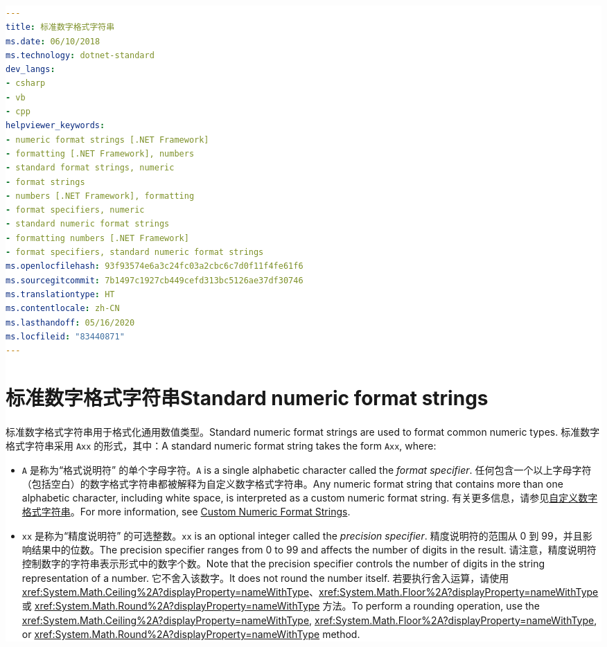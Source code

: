 ```yaml
---
title: 标准数字格式字符串
ms.date: 06/10/2018
ms.technology: dotnet-standard
dev_langs:
- csharp
- vb
- cpp
helpviewer_keywords:
- numeric format strings [.NET Framework]
- formatting [.NET Framework], numbers
- standard format strings, numeric
- format strings
- numbers [.NET Framework], formatting
- format specifiers, numeric
- standard numeric format strings
- formatting numbers [.NET Framework]
- format specifiers, standard numeric format strings
ms.openlocfilehash: 93f93574e6a3c24fc03a2cbc6c7d0f11f4fe61f6
ms.sourcegitcommit: 7b1497c1927cb449cefd313bc5126ae37df30746
ms.translationtype: HT
ms.contentlocale: zh-CN
ms.lasthandoff: 05/16/2020
ms.locfileid: "83440871"
---
```

# <a name="standard-numeric-format-strings"></a><span data-ttu-id="63b9e-102">标准数字格式字符串</span><span class="sxs-lookup"><span data-stu-id="63b9e-102">Standard numeric format strings</span></span>

<span data-ttu-id="63b9e-103">标准数字格式字符串用于格式化通用数值类型。</span><span class="sxs-lookup"><span data-stu-id="63b9e-103">Standard numeric format strings are used to format common numeric types.</span></span> <span data-ttu-id="63b9e-104">标准数字格式字符串采用 `Axx` 的形式，其中：</span><span class="sxs-lookup"><span data-stu-id="63b9e-104">A standard numeric format string takes the form `Axx`, where:</span></span>

- <span data-ttu-id="63b9e-105">`A` 是称为“格式说明符”  的单个字母字符。</span><span class="sxs-lookup"><span data-stu-id="63b9e-105">`A` is a single alphabetic character called the *format specifier*.</span></span> <span data-ttu-id="63b9e-106">任何包含一个以上字母字符（包括空白）的数字格式字符串都被解释为自定义数字格式字符串。</span><span class="sxs-lookup"><span data-stu-id="63b9e-106">Any numeric format string that contains more than one alphabetic character, including white space, is interpreted as a custom numeric format string.</span></span> <span data-ttu-id="63b9e-107">有关更多信息，请参见[自定义数字格式字符串](../../../docs/standard/base-types/custom-numeric-format-strings.md)。</span><span class="sxs-lookup"><span data-stu-id="63b9e-107">For more information, see [Custom Numeric Format Strings](../../../docs/standard/base-types/custom-numeric-format-strings.md).</span></span>

- <span data-ttu-id="63b9e-108">`xx` 是称为“精度说明符”  的可选整数。</span><span class="sxs-lookup"><span data-stu-id="63b9e-108">`xx` is an optional integer called the *precision specifier*.</span></span> <span data-ttu-id="63b9e-109">精度说明符的范围从 0 到 99，并且影响结果中的位数。</span><span class="sxs-lookup"><span data-stu-id="63b9e-109">The precision specifier ranges from 0 to 99 and affects the number of digits in the result.</span></span> <span data-ttu-id="63b9e-110">请注意，精度说明符控制数字的字符串表示形式中的数字个数。</span><span class="sxs-lookup"><span data-stu-id="63b9e-110">Note that the precision specifier controls the number of digits in the string representation of a number.</span></span> <span data-ttu-id="63b9e-111">它不舍入该数字。</span><span class="sxs-lookup"><span data-stu-id="63b9e-111">It does not round the number itself.</span></span> <span data-ttu-id="63b9e-112">若要执行舍入运算，请使用 <xref:System.Math.Ceiling%2A?displayProperty=nameWithType>、<xref:System.Math.Floor%2A?displayProperty=nameWithType> 或 <xref:System.Math.Round%2A?displayProperty=nameWithType> 方法。</span><span class="sxs-lookup"><span data-stu-id="63b9e-112">To perform a rounding operation, use the <xref:System.Math.Ceiling%2A?displayProperty=nameWithType>, <xref:System.Math.Floor%2A?displayProperty=nameWithType>, or <xref:System.Math.Round%2A?displayProperty=nameWithType> method.</span></span>
